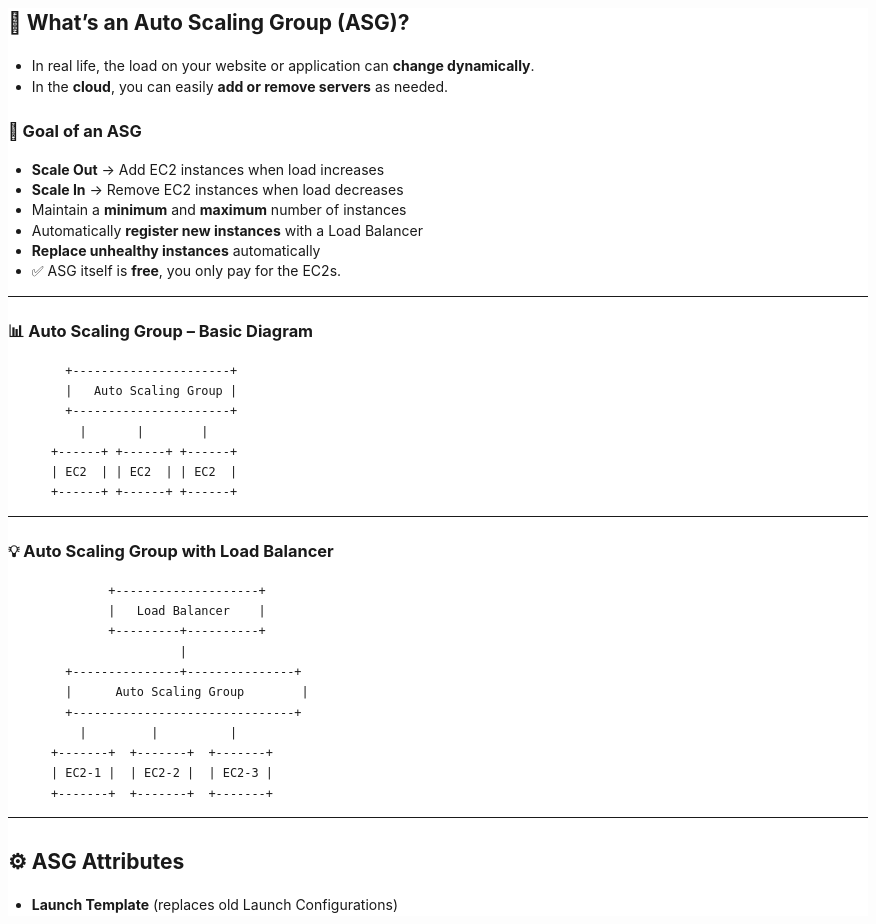 
## 🧠 What’s an Auto Scaling Group (ASG)?

* In real life, the load on your website or application can **change dynamically**.
* In the **cloud**, you can easily **add or remove servers** as needed.

### 🎯 Goal of an ASG

* **Scale Out** → Add EC2 instances when load increases
* **Scale In** → Remove EC2 instances when load decreases
* Maintain a **minimum** and **maximum** number of instances
* Automatically **register new instances** with a Load Balancer
* **Replace unhealthy instances** automatically
* ✅ ASG itself is **free**, you only pay for the EC2s.

---

### 📊 Auto Scaling Group – Basic Diagram

```
        +----------------------+
        |   Auto Scaling Group |
        +----------------------+
          |       |        |
      +------+ +------+ +------+
      | EC2  | | EC2  | | EC2  |
      +------+ +------+ +------+
```

---

### 💡 Auto Scaling Group with Load Balancer

```
              +--------------------+
              |   Load Balancer    |
              +---------+----------+
                        |
        +---------------+---------------+
        |      Auto Scaling Group        |
        +-------------------------------+
          |         |          |
      +-------+  +-------+  +-------+
      | EC2-1 |  | EC2-2 |  | EC2-3 |
      +-------+  +-------+  +-------+
```

---

## ⚙️ ASG Attributes

* **Launch Template** (replaces old Launch Configurations)
